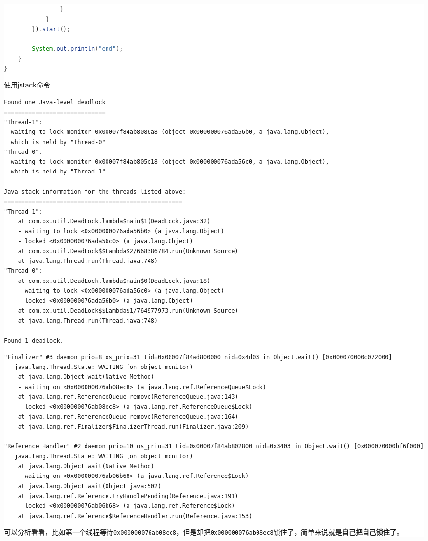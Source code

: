 ```java
                }
            }
        }).start();

        System.out.println("end");
    }
}
```

使用jstack命令

````
Found one Java-level deadlock:
=============================
"Thread-1":
  waiting to lock monitor 0x00007f84ab8086a8 (object 0x000000076ada56b0, a java.lang.Object),
  which is held by "Thread-0"
"Thread-0":
  waiting to lock monitor 0x00007f84ab805e18 (object 0x000000076ada56c0, a java.lang.Object),
  which is held by "Thread-1"

Java stack information for the threads listed above:
===================================================
"Thread-1":
	at com.px.util.DeadLock.lambda$main$1(DeadLock.java:32)
	- waiting to lock <0x000000076ada56b0> (a java.lang.Object)
	- locked <0x000000076ada56c0> (a java.lang.Object)
	at com.px.util.DeadLock$$Lambda$2/668386784.run(Unknown Source)
	at java.lang.Thread.run(Thread.java:748)
"Thread-0":
	at com.px.util.DeadLock.lambda$main$0(DeadLock.java:18)
	- waiting to lock <0x000000076ada56c0> (a java.lang.Object)
	- locked <0x000000076ada56b0> (a java.lang.Object)
	at com.px.util.DeadLock$$Lambda$1/764977973.run(Unknown Source)
	at java.lang.Thread.run(Thread.java:748)

Found 1 deadlock.
````

````
"Finalizer" #3 daemon prio=8 os_prio=31 tid=0x00007f84ad800000 nid=0x4d03 in Object.wait() [0x000070000c072000]
   java.lang.Thread.State: WAITING (on object monitor)
	at java.lang.Object.wait(Native Method)
	- waiting on <0x000000076ab08ec8> (a java.lang.ref.ReferenceQueue$Lock)
	at java.lang.ref.ReferenceQueue.remove(ReferenceQueue.java:143)
	- locked <0x000000076ab08ec8> (a java.lang.ref.ReferenceQueue$Lock)
	at java.lang.ref.ReferenceQueue.remove(ReferenceQueue.java:164)
	at java.lang.ref.Finalizer$FinalizerThread.run(Finalizer.java:209)

"Reference Handler" #2 daemon prio=10 os_prio=31 tid=0x00007f84ab802800 nid=0x3403 in Object.wait() [0x000070000bf6f000]
   java.lang.Thread.State: WAITING (on object monitor)
	at java.lang.Object.wait(Native Method)
	- waiting on <0x000000076ab06b68> (a java.lang.ref.Reference$Lock)
	at java.lang.Object.wait(Object.java:502)
	at java.lang.ref.Reference.tryHandlePending(Reference.java:191)
	- locked <0x000000076ab06b68> (a java.lang.ref.Reference$Lock)
	at java.lang.ref.Reference$ReferenceHandler.run(Reference.java:153)
````

可以分析看看，比如第一个线程等待`0x000000076ab08ec8`，但是却把`0x000000076ab08ec8`锁住了，简单来说就是**自己把自己锁住了**。